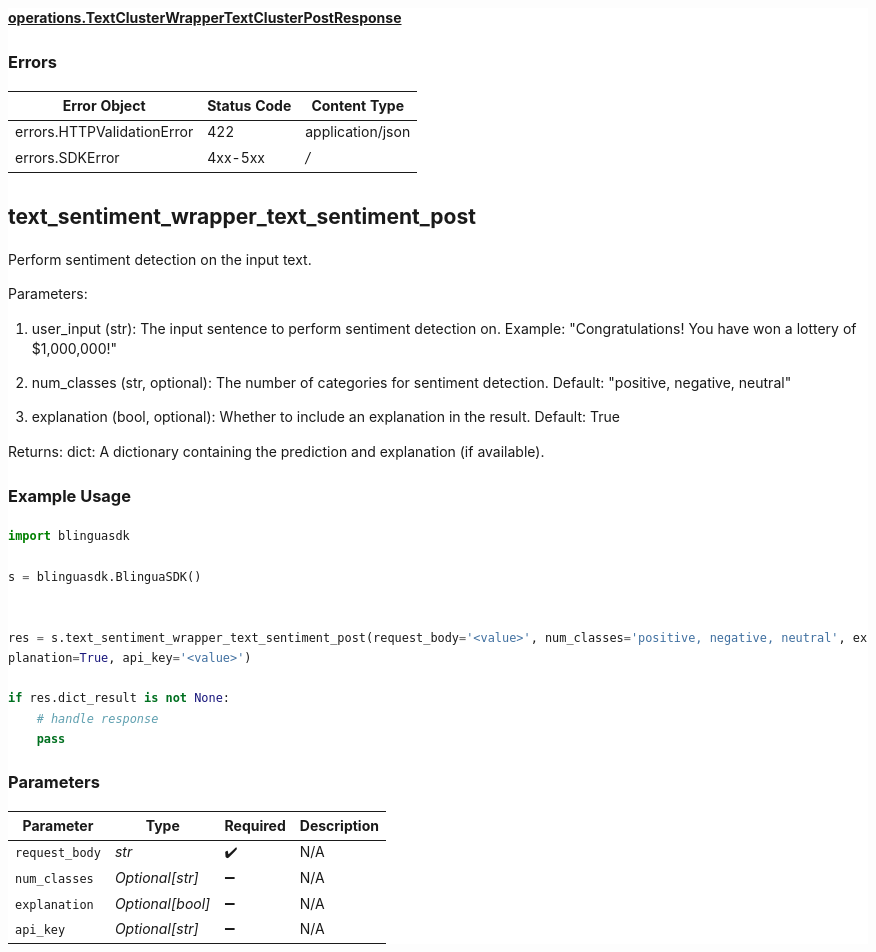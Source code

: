 **[operations.TextClusterWrapperTextClusterPostResponse](../../models/operations/textclusterwrappertextclusterpostresponse.md)**
### Errors

| Error Object               | Status Code                | Content Type               |
| -------------------------- | -------------------------- | -------------------------- |
| errors.HTTPValidationError | 422                        | application/json           |
| errors.SDKError            | 4xx-5xx                    | */*                        |

## text_sentiment_wrapper_text_sentiment_post

Perform sentiment detection on the input text.

Parameters:
1. user_input (str): The input sentence to perform sentiment detection on.
    Example: "Congratulations! You have won a lottery of $1,000,000!"

2. num_classes (str, optional): The number of categories for sentiment detection.
    Default: "positive, negative, neutral"

3. explanation (bool, optional): Whether to include an explanation in the result.
    Default: True

Returns:
dict: A dictionary containing the prediction and explanation (if available).

### Example Usage

```python
import blinguasdk

s = blinguasdk.BlinguaSDK()


res = s.text_sentiment_wrapper_text_sentiment_post(request_body='<value>', num_classes='positive, negative, neutral', explanation=True, api_key='<value>')

if res.dict_result is not None:
    # handle response
    pass

```

### Parameters

| Parameter          | Type               | Required           | Description        |
| ------------------ | ------------------ | ------------------ | ------------------ |
| `request_body`     | *str*              | :heavy_check_mark: | N/A                |
| `num_classes`      | *Optional[str]*    | :heavy_minus_sign: | N/A                |
| `explanation`      | *Optional[bool]*   | :heavy_minus_sign: | N/A                |
| `api_key`          | *Optional[str]*    | :heavy_minus_sign: | N/A                |

